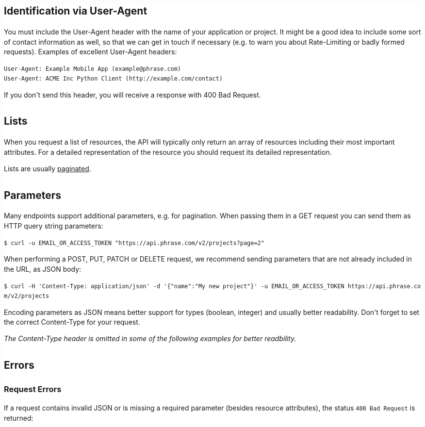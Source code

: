 </div>


## Identification via User-Agent

You must include the User-Agent header with the name of your application or project. It might be a good idea to include some sort of contact information  as well, so that we can get in touch if necessary (e.g. to warn you about Rate-Limiting or badly formed requests). Examples of excellent User-Agent headers:

```
User-Agent: Example Mobile App (example@phrase.com)
User-Agent: ACME Inc Python Client (http://example.com/contact)
```

If you don't send this header, you will receive a response with 400 Bad Request.


## Lists

When you request a list of resources, the API will typically only return an array of resources including their most important attributes. For a detailed representation of the resource you should request its detailed representation.

Lists are usually [paginated](#pagination).


## Parameters

Many endpoints support additional parameters, e.g. for pagination. When passing them in a GET request you can send them as HTTP query string parameters:

```
$ curl -u EMAIL_OR_ACCESS_TOKEN "https://api.phrase.com/v2/projects?page=2"
```

When performing a POST, PUT, PATCH or DELETE request, we recommend sending parameters that are not already included in the URL, as JSON body:

```
$ curl -H 'Content-Type: application/json' -d '{"name":"My new project"}' -u EMAIL_OR_ACCESS_TOKEN https://api.phrase.com/v2/projects
```

Encoding parameters as JSON means better support for types (boolean, integer) and usually better readability. Don't forget to set the correct Content-Type for your request.

*The Content-Type header is omitted in some of the following examples for better readbility.*


## Errors


### Request Errors

If a request contains invalid JSON or is missing a required parameter (besides resource attributes), the status `400 Bad Request` is returned:
